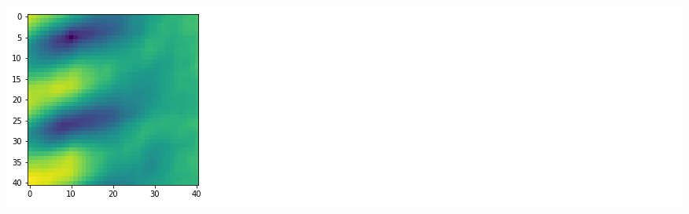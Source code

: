 

    
![png](https://github.com/lacie-life/lacie-life.github.io/blob/main/assets/img/post_assest/pvo/chapter_12/chapter-12-4.png?raw=true)



